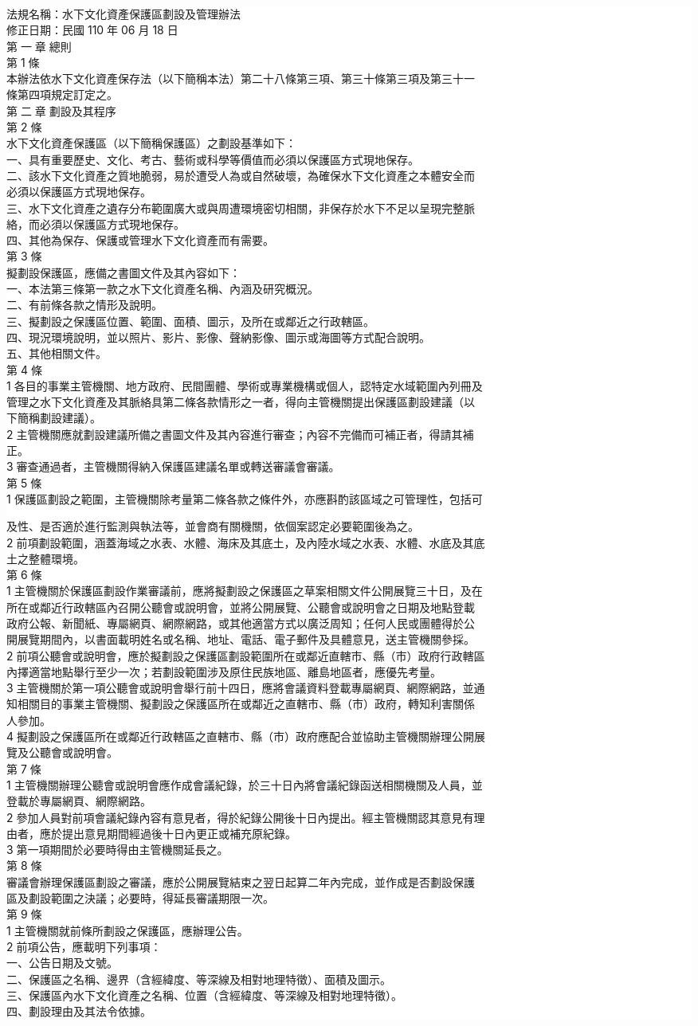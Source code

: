 法規名稱：水下文化資產保護區劃設及管理辦法  
修正日期：民國 110 年 06 月 18 日  
第 一 章 總則  
第 1 條  
本辦法依水下文化資產保存法（以下簡稱本法）第二十八條第三項、第三十條第三項及第三十一  
條第四項規定訂定之。  
第 二 章 劃設及其程序  
第 2 條  
水下文化資產保護區（以下簡稱保護區）之劃設基準如下：  
一、具有重要歷史、文化、考古、藝術或科學等價值而必須以保護區方式現地保存。  
二、該水下文化資產之質地脆弱，易於遭受人為或自然破壞，為確保水下文化資產之本體安全而  
必須以保護區方式現地保存。  
三、水下文化資產之遺存分布範圍廣大或與周遭環境密切相關，非保存於水下不足以呈現完整脈  
絡，而必須以保護區方式現地保存。  
四、其他為保存、保護或管理水下文化資產而有需要。  
第 3 條  
擬劃設保護區，應備之書圖文件及其內容如下：  
一、本法第三條第一款之水下文化資產名稱、內涵及研究概況。  
二、有前條各款之情形及說明。  
三、擬劃設之保護區位置、範圍、面積、圖示，及所在或鄰近之行政轄區。  
四、現況環境說明，並以照片、影片、影像、聲納影像、圖示或海圖等方式配合說明。  
五、其他相關文件。  
第 4 條  
1 各目的事業主管機關、地方政府、民間團體、學術或專業機構或個人，認特定水域範圍內列冊及  
管理之水下文化資產及其脈絡具第二條各款情形之一者，得向主管機關提出保護區劃設建議（以  
下簡稱劃設建議）。  
2 主管機關應就劃設建議所備之書圖文件及其內容進行審查；內容不完備而可補正者，得請其補  
正。  
3 審查通過者，主管機關得納入保護區建議名單或轉送審議會審議。  
第 5 條  
1 保護區劃設之範圍，主管機關除考量第二條各款之條件外，亦應斟酌該區域之可管理性，包括可  


及性、是否適於進行監測與執法等，並會商有關機關，依個案認定必要範圍後為之。  
2 前項劃設範圍，涵蓋海域之水表、水體、海床及其底土，及內陸水域之水表、水體、水底及其底  
土之整體環境。  
第 6 條  
1 主管機關於保護區劃設作業審議前，應將擬劃設之保護區之草案相關文件公開展覽三十日，及在  
所在或鄰近行政轄區內召開公聽會或說明會，並將公開展覽、公聽會或說明會之日期及地點登載  
政府公報、新聞紙、專屬網頁、網際網路，或其他適當方式以廣泛周知；任何人民或團體得於公  
開展覽期間內，以書面載明姓名或名稱、地址、電話、電子郵件及具體意見，送主管機關參採。  
2 前項公聽會或說明會，應於擬劃設之保護區劃設範圍所在或鄰近直轄市、縣（市）政府行政轄區  
內擇適當地點舉行至少一次；若劃設範圍涉及原住民族地區、離島地區者，應優先考量。  
3 主管機關於第一項公聽會或說明會舉行前十四日，應將會議資料登載專屬網頁、網際網路，並通  
知相關目的事業主管機關、擬劃設之保護區所在或鄰近之直轄市、縣（市）政府，轉知利害關係  
人參加。  
4 擬劃設之保護區所在或鄰近行政轄區之直轄市、縣（市）政府應配合並協助主管機關辦理公開展  
覽及公聽會或說明會。  
第 7 條  
1 主管機關辦理公聽會或說明會應作成會議紀錄，於三十日內將會議紀錄函送相關機關及人員，並  
登載於專屬網頁、網際網路。  
2 參加人員對前項會議紀錄內容有意見者，得於紀錄公開後十日內提出。經主管機關認其意見有理  
由者，應於提出意見期間經過後十日內更正或補充原紀錄。  
3 第一項期間於必要時得由主管機關延長之。  
第 8 條  
審議會辦理保護區劃設之審議，應於公開展覽結束之翌日起算二年內完成，並作成是否劃設保護  
區及劃設範圍之決議；必要時，得延長審議期限一次。  
第 9 條  
1 主管機關就前條所劃設之保護區，應辦理公告。  
2 前項公告，應載明下列事項：  
一、公告日期及文號。  
二、保護區之名稱、邊界（含經緯度、等深線及相對地理特徵）、面積及圖示。  
三、保護區內水下文化資產之名稱、位置（含經緯度、等深線及相對地理特徵）。  
四、劃設理由及其法令依據。  
